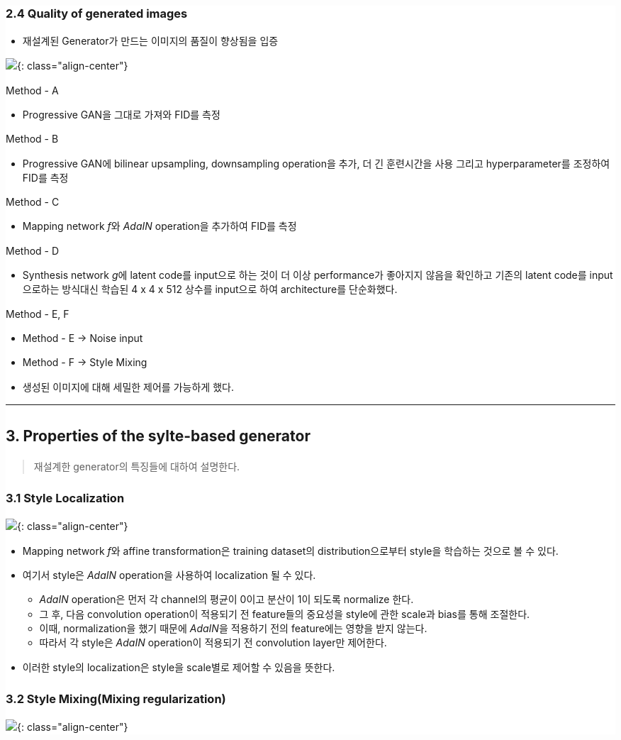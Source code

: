 ### 2.4 Quality of generated images

- 재설계된 Generator가 만드는 이미지의 품질이 향상됨을 입증

![](https://velog.velcdn.com/images/jjjuuuun/post/1a2aa975-39f2-4019-a86e-d55cd9841002/image.png){: class="align-center"}

Method - A

- Progressive GAN을 그대로 가져와 FID를 측정

Method - B

- Progressive GAN에 bilinear upsampling, downsampling operation을 추가, 더 긴 훈련시간을 사용 그리고 hyperparameter를 조정하여 FID를 측정

Method - C

- Mapping network $f$와 $AdaIN$ operation을 추가하여 FID를 측정

Method - D

- Synthesis network $g$에 latent code를 input으로 하는 것이 더 이상 performance가 좋아지지 않음을 확인하고 기존의 latent code를 input으로하는 방식대신 학습된 4 x 4 x 512 상수를 input으로 하여 architecture를 단순화했다.

Method - E, F

- Method - E → Noise input

- Method - F → Style Mixing

- 생성된 이미지에 대해 세밀한 제어를 가능하게 했다.

---

## 3. Properties of the sylte-based generator

> 재설계한 generator의 특징들에 대하여 설명한다.

### 3.1 Style Localization

![](https://velog.velcdn.com/images/jjjuuuun/post/3dad1127-bfe7-4777-a0f7-5a6f86bc49ad/image.png){: class="align-center"}

- Mapping network $f$와 affine transformation은 training dataset의 distribution으로부터 style을 학습하는 것으로 볼 수 있다.

- 여기서 style은 $AdaIN$ operation을 사용하여 localization 될 수 있다.

  - $AdaIN$ operation은 먼저 각 channel의 평균이 0이고 분산이 1이 되도록 normalize 한다.
  - 그 후, 다음 convolution operation이 적용되기 전 feature들의 중요성을 style에 관한 scale과 bias를 통해 조절한다.
  - 이때, normalization을 했기 때문에 $AdaIN$을 적용하기 전의 feature에는 영향을 받지 않는다.
  - 따라서 각 style은 $AdaIN$ operation이 적용되기 전 convolution layer만 제어한다.

- 이러한 style의 localization은 style을 scale별로 제어할 수 있음을 뜻한다.

### 3.2 Style Mixing(Mixing regularization)

![](https://velog.velcdn.com/images/jjjuuuun/post/6ac97c97-de07-46f6-b5bd-fd2e21c19be4/image.png){: class="align-center"}
